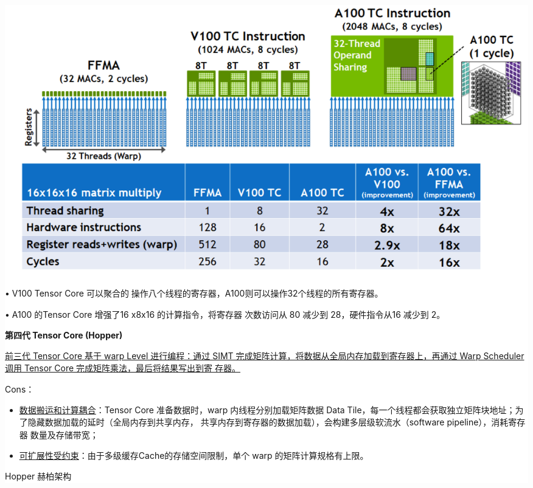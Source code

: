 ![image-20230611022922591](./assets/image-20230611022922591.png)

• V100 Tensor Core 可以聚合的 操作八个线程的寄存器，A100则可以操作32个线程的所有寄存器。

• A100 的Tensor Core 增强了16 x8x16 的计算指令，将寄存器 次数访问从 80 减少到 28，硬件指令从16 减少到 2。



**第四代 Tensor Core (Hopper)**

<u>前三代 Tensor Core 基于 warp Level 进行编程：通过 SIMT 完成矩阵计算，将数据从全局内存加载到寄存器上，再通过 Warp Scheduler 调用 Tensor Core 完成矩阵乘法，最后将结果写出到寄 存器。</u>

Cons：

- <u>数据搬运和计算耦合</u>：Tensor Core 准备数据时，warp 内线程分别加载矩阵数据 Data Tile，每一个线程都会获取独立矩阵块地址；为了隐藏数据加载的延时（全局内存到共享内存， 共享内存到寄存器的数据加载），会构建多层级软流水（software pipeline），消耗寄存器 数量及存储带宽；

- <u>可扩展性受约束</u>：由于多级缓存Cache的存储空间限制，单个 warp 的矩阵计算规格有上限。

  

Hopper 赫柏架构
